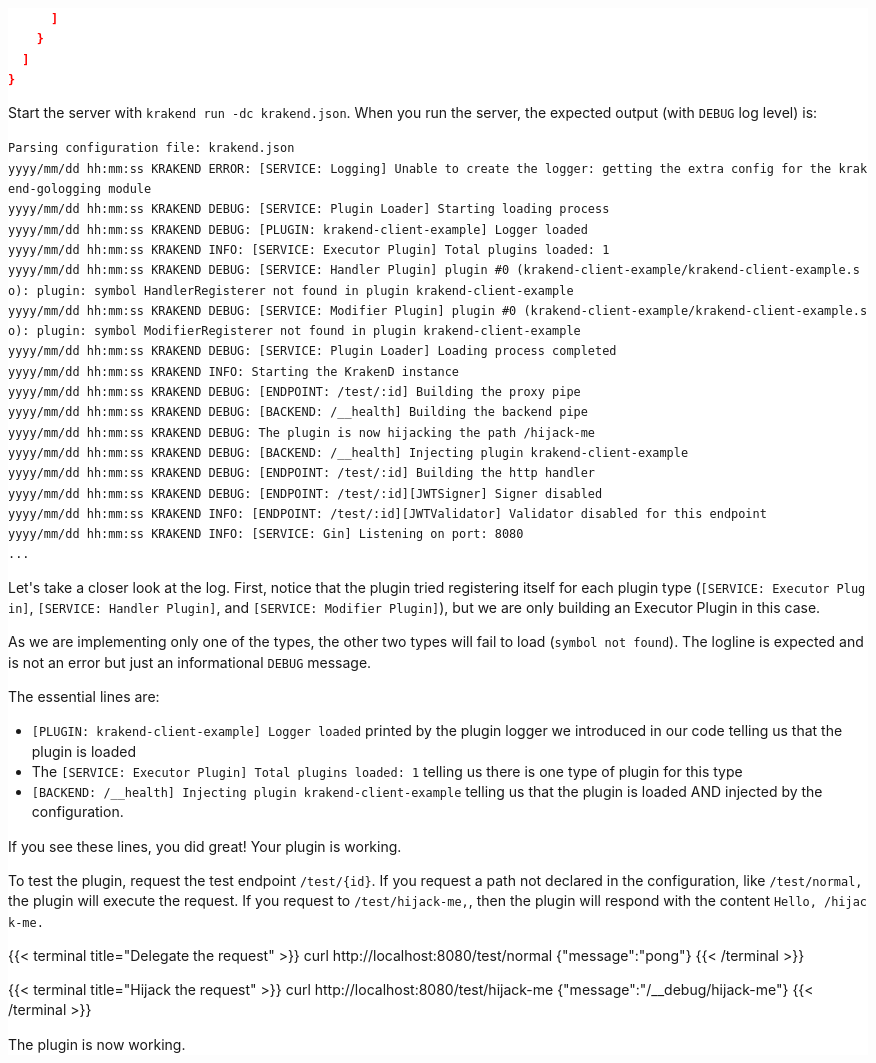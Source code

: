 ```json
      ]
    }
  ]
}
```

Start the server with `krakend run -dc krakend.json`. When you run the server, the expected output (with `DEBUG` log level) is:

    Parsing configuration file: krakend.json
    yyyy/mm/dd hh:mm:ss KRAKEND ERROR: [SERVICE: Logging] Unable to create the logger: getting the extra config for the krakend-gologging module
    yyyy/mm/dd hh:mm:ss KRAKEND DEBUG: [SERVICE: Plugin Loader] Starting loading process
    yyyy/mm/dd hh:mm:ss KRAKEND DEBUG: [PLUGIN: krakend-client-example] Logger loaded
    yyyy/mm/dd hh:mm:ss KRAKEND INFO: [SERVICE: Executor Plugin] Total plugins loaded: 1
    yyyy/mm/dd hh:mm:ss KRAKEND DEBUG: [SERVICE: Handler Plugin] plugin #0 (krakend-client-example/krakend-client-example.so): plugin: symbol HandlerRegisterer not found in plugin krakend-client-example
    yyyy/mm/dd hh:mm:ss KRAKEND DEBUG: [SERVICE: Modifier Plugin] plugin #0 (krakend-client-example/krakend-client-example.so): plugin: symbol ModifierRegisterer not found in plugin krakend-client-example
    yyyy/mm/dd hh:mm:ss KRAKEND DEBUG: [SERVICE: Plugin Loader] Loading process completed
    yyyy/mm/dd hh:mm:ss KRAKEND INFO: Starting the KrakenD instance
    yyyy/mm/dd hh:mm:ss KRAKEND DEBUG: [ENDPOINT: /test/:id] Building the proxy pipe
    yyyy/mm/dd hh:mm:ss KRAKEND DEBUG: [BACKEND: /__health] Building the backend pipe
    yyyy/mm/dd hh:mm:ss KRAKEND DEBUG: The plugin is now hijacking the path /hijack-me
    yyyy/mm/dd hh:mm:ss KRAKEND DEBUG: [BACKEND: /__health] Injecting plugin krakend-client-example
    yyyy/mm/dd hh:mm:ss KRAKEND DEBUG: [ENDPOINT: /test/:id] Building the http handler
    yyyy/mm/dd hh:mm:ss KRAKEND DEBUG: [ENDPOINT: /test/:id][JWTSigner] Signer disabled
    yyyy/mm/dd hh:mm:ss KRAKEND INFO: [ENDPOINT: /test/:id][JWTValidator] Validator disabled for this endpoint
    yyyy/mm/dd hh:mm:ss KRAKEND INFO: [SERVICE: Gin] Listening on port: 8080
    ...

Let's take a closer look at the log. First, notice that the plugin tried registering itself for each plugin type (`[SERVICE: Executor Plugin]`, `[SERVICE: Handler Plugin]`, and `[SERVICE: Modifier Plugin]`), but we are only building an Executor Plugin in this case.

As we are implementing only one of the types, the other two types will fail to load (`symbol not found`). The logline is expected and is not an error but just an informational `DEBUG` message.

The essential lines are:
- `[PLUGIN: krakend-client-example] Logger loaded` printed by the plugin logger we introduced in our code telling us that the plugin is loaded
- The `[SERVICE: Executor Plugin] Total plugins loaded: 1` telling us there is one type of plugin for this type
- `[BACKEND: /__health] Injecting plugin krakend-client-example` telling us that the plugin is loaded AND injected by the configuration.

If you see these lines, you did great! Your plugin is working.

To test the plugin, request the test endpoint `/test/{id}`. If you request a path not declared in the configuration, like `/test/normal,` the plugin will execute the request. If you request to `/test/hijack-me,`, then the plugin will respond with the content `Hello, /hijack-me.`

{{< terminal title="Delegate the request" >}}
curl http://localhost:8080/test/normal
{"message":"pong"}
{{< /terminal >}}


{{< terminal title="Hijack the request" >}}
curl http://localhost:8080/test/hijack-me
{"message":"/__debug/hijack-me"}
{{< /terminal >}}

The plugin is now working.
